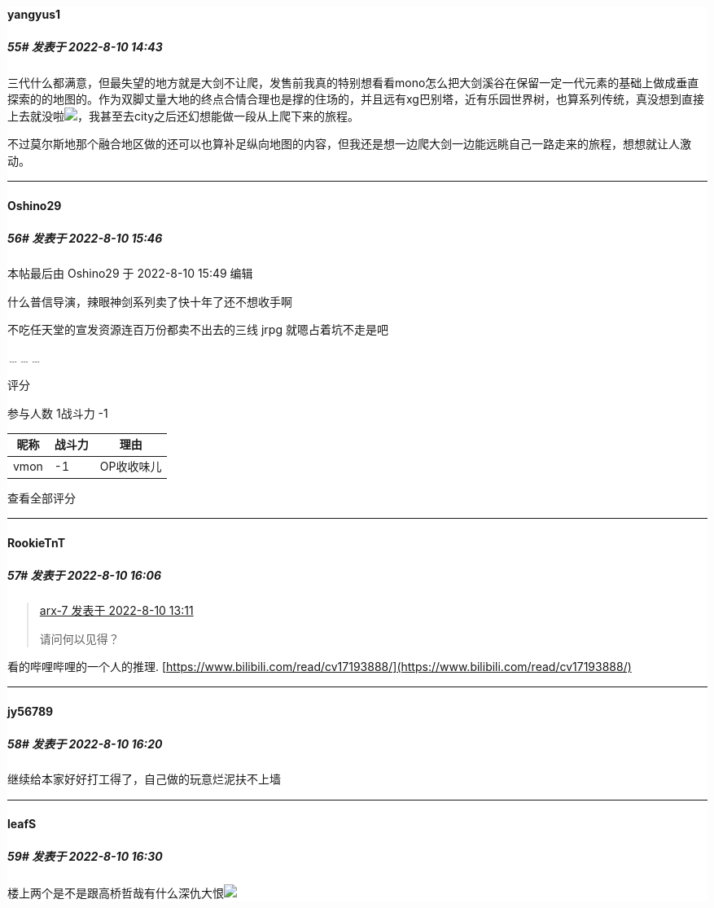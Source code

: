 ####  yangyus1  
##### 55#       发表于 2022-8-10 14:43

三代什么都满意，但最失望的地方就是大剑不让爬，发售前我真的特别想看看mono怎么把大剑溪谷在保留一定一代元素的基础上做成垂直探索的的地图的。作为双脚丈量大地的终点合情合理也是撑的住场的，并且远有xg巴别塔，近有乐园世界树，也算系列传统，真没想到直接上去就没啦<img src="https://static.saraba1st.com/image/smiley/face2017/001.png" referrerpolicy="no-referrer">，我甚至去city之后还幻想能做一段从上爬下来的旅程。

不过莫尔斯地那个融合地区做的还可以也算补足纵向地图的内容，但我还是想一边爬大剑一边能远眺自己一路走来的旅程，想想就让人激动。

*****

####  Oshino29  
##### 56#       发表于 2022-8-10 15:46

 本帖最后由 Oshino29 于 2022-8-10 15:49 编辑 

什么普信导演，辣眼神剑系列卖了快十年了还不想收手啊

不吃任天堂的宣发资源连百万份都卖不出去的三线 jrpg 就嗯占着坑不走是吧

﹍﹍﹍

评分

 参与人数 1战斗力 -1

|昵称|战斗力|理由|
|----|---|---|
| vmon|-1|OP收收味儿|

查看全部评分

*****

####  RookieTnT  
##### 57#       发表于 2022-8-10 16:06

<blockquote><a href="httphttps://bbs.saraba1st.com/2b/forum.php?mod=redirect&amp;goto=findpost&amp;pid=57003888&amp;ptid=2085981" target="_blank">arx-7 发表于 2022-8-10 13:11</a>

请问何以见得？</blockquote>
看的哔哩哔哩的一个人的推理.
[https://www.bilibili.com/read/cv17193888/](https://www.bilibili.com/read/cv17193888/)

*****

####  jy56789  
##### 58#       发表于 2022-8-10 16:20

继续给本家好好打工得了，自己做的玩意烂泥扶不上墙

*****

####  leafS  
##### 59#       发表于 2022-8-10 16:30

楼上两个是不是跟高桥哲哉有什么深仇大恨<img src="https://static.saraba1st.com/image/smiley/face2017/067.png" referrerpolicy="no-referrer">
